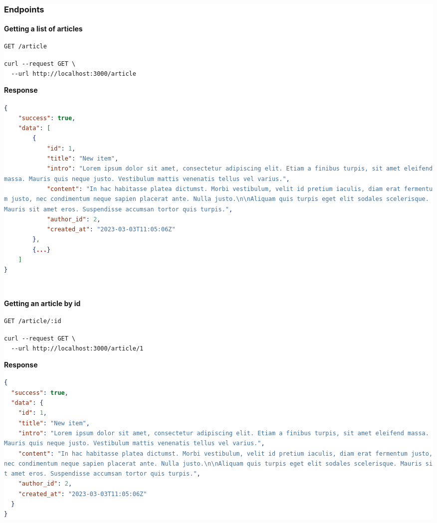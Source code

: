 ### Endpoints

**Getting a list of articles**

`GET /article`

```
curl --request GET \
  --url http://localhost:3000/article
```

**Response**

```json
{
	"success": true,
	"data": [
		{
			"id": 1,
			"title": "New item",
			"intro": "Lorem ipsum dolor sit amet, consectetur adipiscing elit. Etiam a finibus turpis, sit amet eleifend massa. Mauris quis neque justo. Vestibulum mattis venenatis tellus vel varius.",
			"content": "In hac habitasse platea dictumst. Morbi vestibulum, velit id pretium iaculis, diam erat fermentum justo, nec condimentum neque sapien placerat ante. Nulla justo.\n\nAliquam quis turpis eget elit sodales scelerisque. Mauris sit amet eros. Suspendisse accumsan tortor quis turpis.",
			"author_id": 2,
			"created_at": "2023-03-03T11:05:06Z"
		},
        {...}
    ]
}
```

<br />

**Getting an article by id**

`GET /article/:id`

```
curl --request GET \
  --url http://localhost:3000/article/1
```

**Response**

```json
{
  "success": true,
  "data": {
    "id": 1,
    "title": "New item",
    "intro": "Lorem ipsum dolor sit amet, consectetur adipiscing elit. Etiam a finibus turpis, sit amet eleifend massa. Mauris quis neque justo. Vestibulum mattis venenatis tellus vel varius.",
    "content": "In hac habitasse platea dictumst. Morbi vestibulum, velit id pretium iaculis, diam erat fermentum justo, nec condimentum neque sapien placerat ante. Nulla justo.\n\nAliquam quis turpis eget elit sodales scelerisque. Mauris sit amet eros. Suspendisse accumsan tortor quis turpis.",
    "author_id": 2,
    "created_at": "2023-03-03T11:05:06Z"
  }
}
```
